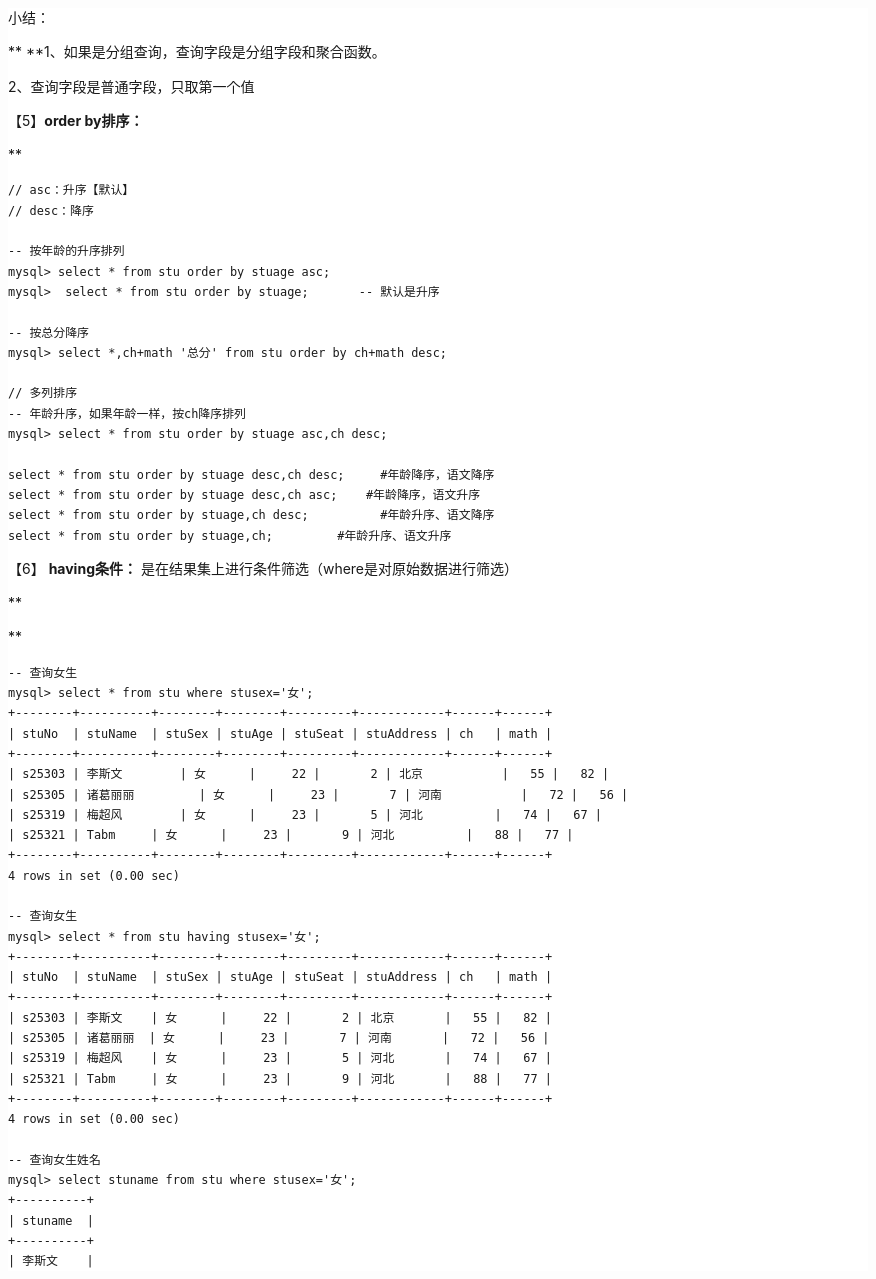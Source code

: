 小结：

** **1、如果是分组查询，查询字段是分组字段和聚合函数。

2、查询字段是普通字段，只取第一个值

【5】**order by排序：**

**

```
// asc：升序【默认】
// desc：降序

-- 按年龄的升序排列
mysql> select * from stu order by stuage asc;
mysql>  select * from stu order by stuage;       -- 默认是升序

-- 按总分降序
mysql> select *,ch+math '总分' from stu order by ch+math desc;

// 多列排序
-- 年龄升序，如果年龄一样，按ch降序排列
mysql> select * from stu order by stuage asc,ch desc;

select * from stu order by stuage desc,ch desc;     #年龄降序，语文降序
select * from stu order by stuage desc,ch asc;    #年龄降序，语文升序
select * from stu order by stuage,ch desc;          #年龄升序、语文降序
select * from stu order by stuage,ch;         #年龄升序、语文升序
```

【6】 **having条件：** 是在结果集上进行条件筛选（where是对原始数据进行筛选）

**

**

```
-- 查询女生
mysql> select * from stu where stusex='女';
+--------+----------+--------+--------+---------+------------+------+------+
| stuNo  | stuName  | stuSex | stuAge | stuSeat | stuAddress | ch   | math |
+--------+----------+--------+--------+---------+------------+------+------+
| s25303 | 李斯文        | 女      |     22 |       2 | 北京           |   55 |   82 |
| s25305 | 诸葛丽丽         | 女      |     23 |       7 | 河南           |   72 |   56 |
| s25319 | 梅超风        | 女      |     23 |       5 | 河北          |   74 |   67 |
| s25321 | Tabm     | 女      |     23 |       9 | 河北          |   88 |   77 |
+--------+----------+--------+--------+---------+------------+------+------+
4 rows in set (0.00 sec)

-- 查询女生
mysql> select * from stu having stusex='女';
+--------+----------+--------+--------+---------+------------+------+------+
| stuNo  | stuName  | stuSex | stuAge | stuSeat | stuAddress | ch   | math |
+--------+----------+--------+--------+---------+------------+------+------+
| s25303 | 李斯文    | 女      |     22 |       2 | 北京       |   55 |   82 |
| s25305 | 诸葛丽丽  | 女      |     23 |       7 | 河南       |   72 |   56 |
| s25319 | 梅超风    | 女      |     23 |       5 | 河北       |   74 |   67 |
| s25321 | Tabm     | 女      |     23 |       9 | 河北       |   88 |   77 |
+--------+----------+--------+--------+---------+------------+------+------+
4 rows in set (0.00 sec)

-- 查询女生姓名
mysql> select stuname from stu where stusex='女';
+----------+
| stuname  |
+----------+
| 李斯文    |
```